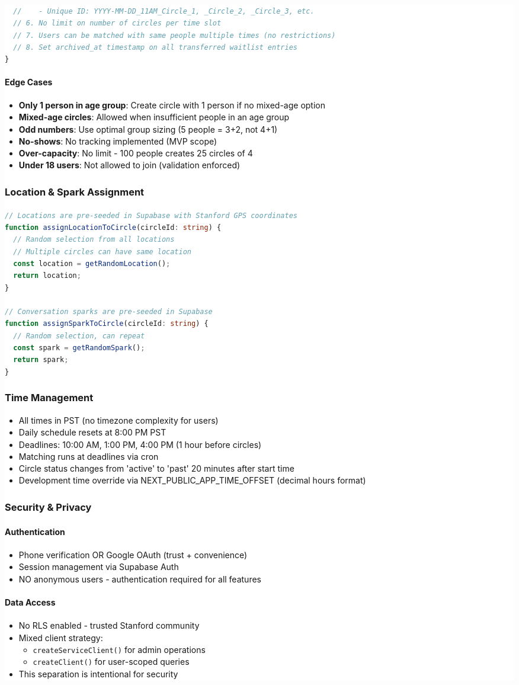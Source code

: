 ```typescript
  //    - Unique ID: YYYY-MM-DD_11AM_Circle_1, _Circle_2, _Circle_3, etc.
  // 6. No limit on number of circles per time slot
  // 7. Users can be matched with same people multiple times (no restrictions)
  // 8. Set archived_at timestamp on all transferred waitlist entries
}
```

#### Edge Cases
- **Only 1 person in age group**: Create circle with 1 person if no mixed-age option
- **Mixed-age circles**: Allowed when insufficient people in an age group
- **Odd numbers**: Use optimal group sizing (5 people = 3+2, not 4+1)
- **No-shows**: No tracking implemented (MVP scope)
- **Over-capacity**: No limit - 100 people creates 25 circles of 4
- **Under 18 users**: Not allowed to join (validation enforced)

### Location & Spark Assignment

```typescript
// Locations are pre-seeded in Supabase with Stanford GPS coordinates
function assignLocationToCircle(circleId: string) {
  // Random selection from all locations
  // Multiple circles can have same location
  const location = getRandomLocation();
  return location;
}

// Conversation sparks are pre-seeded in Supabase
function assignSparkToCircle(circleId: string) {
  // Random selection, can repeat
  const spark = getRandomSpark();
  return spark;
}
```

### Time Management
- All times in PST (no timezone complexity for users)
- Daily schedule resets at 8:00 PM PST
- Deadlines: 10:00 AM, 1:00 PM, 4:00 PM (1 hour before circles)
- Matching runs at deadlines via cron
- Circle status changes from 'active' to 'past' 20 minutes after start time
- Development time override via NEXT_PUBLIC_APP_TIME_OFFSET (decimal hours format)

### Security & Privacy

#### Authentication
- Phone verification OR Google OAuth (trust + convenience)
- Session management via Supabase Auth
- NO anonymous users - authentication required for all features

#### Data Access
- No RLS enabled - trusted Stanford community
- Mixed client strategy:
  - `createServiceClient()` for admin operations
  - `createClient()` for user-scoped queries
- This separation is intentional for security
